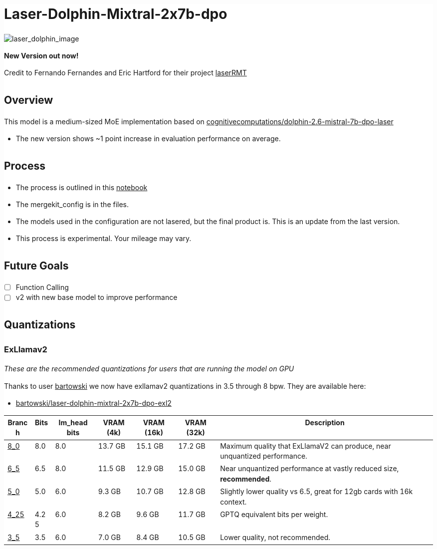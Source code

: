 # Laser-Dolphin-Mixtral-2x7b-dpo

![laser_dolphin_image](./dolphin_moe.png)

**New Version out now!**

Credit to Fernando Fernandes and Eric Hartford for their project [laserRMT](https://github.com/cognitivecomputations/laserRMT)

## Overview

This model is a medium-sized MoE implementation based on [cognitivecomputations/dolphin-2.6-mistral-7b-dpo-laser](https://huggingface.co/cognitivecomputations/dolphin-2.6-mistral-7b-dpo-laser)

+ The new version shows ~1 point increase in evaluation performance on average.
  
## Process 

+ The process is outlined in this [notebook](https://github.com/cognitivecomputations/laserRMT/blob/main/examples/laser-dolphin-mixtral-2x7b.ipynb)

+ The mergekit_config is in the files.

+ The models used in the configuration are not lasered, but the final product is. This is an update from the last version.

+ This process is experimental. Your mileage may vary. 

## Future Goals

+ [ ] Function Calling
+ [ ] v2 with new base model to improve performance 

## Quantizations

### ExLlamav2

_These are the recommended quantizations for users that are running the model on GPU_

Thanks to user [bartowski](https://huggingface.co/bartowski) we now have exllamav2 quantizations in 3.5 through 8 bpw. They are available here:

+ [bartowski/laser-dolphin-mixtral-2x7b-dpo-exl2](https://huggingface.co/bartowski/laser-dolphin-mixtral-2x7b-dpo-exl2)

| Branch | Bits | lm_head bits | VRAM (4k) | VRAM (16k) | VRAM (32k) | Description |
| ----- | ---- | ------- | ------ | ------ | ------ | ------------ |
| [8_0](https://huggingface.co/bartowski/laser-dolphin-mixtral-2x7b-dpo-exl2/tree/8_0) | 8.0 | 8.0 | 13.7 GB | 15.1 GB | 17.2 GB | Maximum quality that ExLlamaV2 can produce, near unquantized performance. |
| [6_5](https://huggingface.co/bartowski/laser-dolphin-mixtral-2x7b-dpo-exl2/tree/6_5) | 6.5  | 8.0 | 11.5 GB | 12.9 GB | 15.0 GB | Near unquantized performance at vastly reduced size, **recommended**. |
| [5_0](https://huggingface.co/bartowski/laser-dolphin-mixtral-2x7b-dpo-exl2/tree/5_0) | 5.0  | 6.0 | 9.3 GB | 10.7 GB | 12.8 GB | Slightly lower quality vs 6.5, great for 12gb cards with 16k context. |
| [4_25](https://huggingface.co/bartowski/laser-dolphin-mixtral-2x7b-dpo-exl2/tree/4_25) | 4.25 | 6.0 | 8.2 GB | 9.6 GB | 11.7 GB | GPTQ equivalent bits per weight. |
| [3_5](https://huggingface.co/bartowski/laser-dolphin-mixtral-2x7b-dpo-exl2/tree/3_5) | 3.5  | 6.0 | 7.0 GB | 8.4 GB | 10.5 GB | Lower quality, not recommended. |
